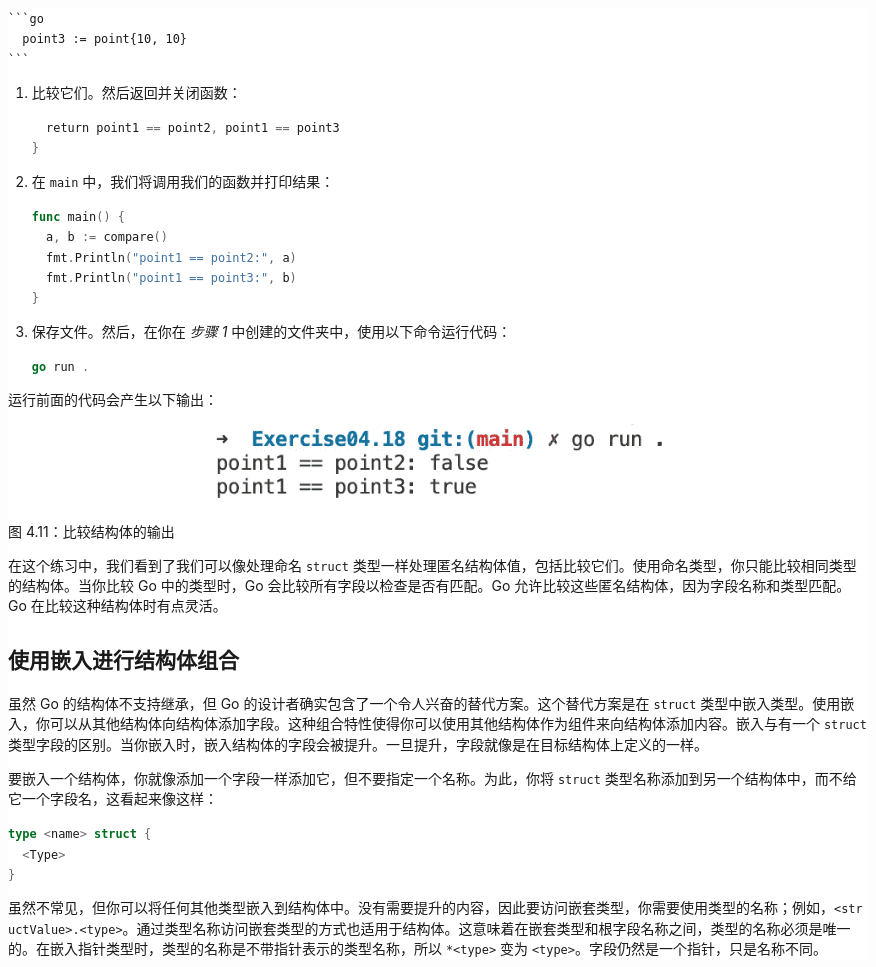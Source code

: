     ```go
      point3 := point{10, 10}
    ```

1.  比较它们。然后返回并关闭函数：

    ```go
      return point1 == point2, point1 == point3
    }
    ```

1.  在 `main` 中，我们将调用我们的函数并打印结果：

    ```go
    func main() {
      a, b := compare()
      fmt.Println("point1 == point2:", a)
      fmt.Println("point1 == point3:", b)
    }
    ```

1.  保存文件。然后，在你在 *步骤 1* 中创建的文件夹中，使用以下命令运行代码：

    ```go
    go run .
    ```

运行前面的代码会产生以下输出：

![图 4.11：比较结构体的输出](img/B18621_04_11.jpg)

图 4.11：比较结构体的输出

在这个练习中，我们看到了我们可以像处理命名 `struct` 类型一样处理匿名结构体值，包括比较它们。使用命名类型，你只能比较相同类型的结构体。当你比较 Go 中的类型时，Go 会比较所有字段以检查是否有匹配。Go 允许比较这些匿名结构体，因为字段名称和类型匹配。Go 在比较这种结构体时有点灵活。

## 使用嵌入进行结构体组合

虽然 Go 的结构体不支持继承，但 Go 的设计者确实包含了一个令人兴奋的替代方案。这个替代方案是在 `struct` 类型中嵌入类型。使用嵌入，你可以从其他结构体向结构体添加字段。这种组合特性使得你可以使用其他结构体作为组件来向结构体添加内容。嵌入与有一个 `struct` 类型字段的区别。当你嵌入时，嵌入结构体的字段会被提升。一旦提升，字段就像是在目标结构体上定义的一样。

要嵌入一个结构体，你就像添加一个字段一样添加它，但不要指定一个名称。为此，你将 `struct` 类型名称添加到另一个结构体中，而不给它一个字段名，这看起来像这样：

```go
type <name> struct {
  <Type>
}
```

虽然不常见，但你可以将任何其他类型嵌入到结构体中。没有需要提升的内容，因此要访问嵌套类型，你需要使用类型的名称；例如，`<structValue>.<type>`。通过类型名称访问嵌套类型的方式也适用于结构体。这意味着在嵌套类型和根字段名称之间，类型的名称必须是唯一的。在嵌入指针类型时，类型的名称是不带指针表示的类型名称，所以 `*<type>` 变为 `<type>`。字段仍然是一个指针，只是名称不同。
